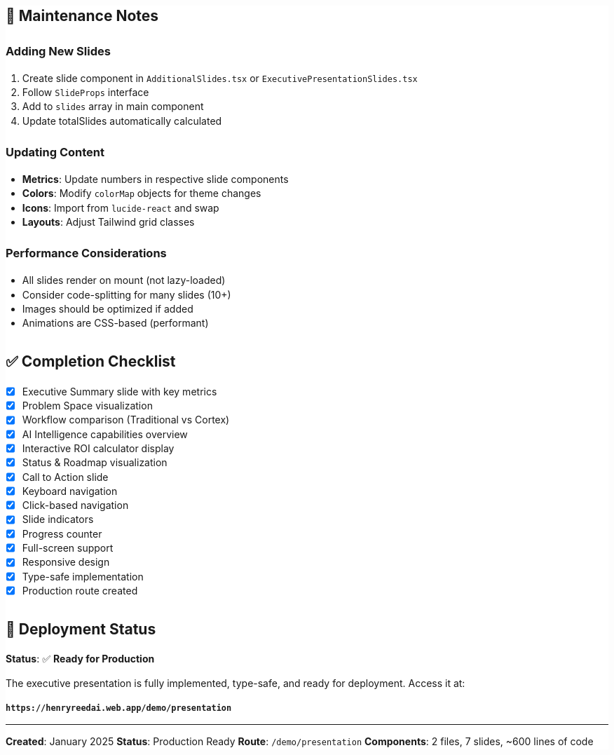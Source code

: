 ## 📝 Maintenance Notes

### Adding New Slides
1. Create slide component in `AdditionalSlides.tsx` or `ExecutivePresentationSlides.tsx`
2. Follow `SlideProps` interface
3. Add to `slides` array in main component
4. Update totalSlides automatically calculated

### Updating Content
- **Metrics**: Update numbers in respective slide components
- **Colors**: Modify `colorMap` objects for theme changes
- **Icons**: Import from `lucide-react` and swap
- **Layouts**: Adjust Tailwind grid classes

### Performance Considerations
- All slides render on mount (not lazy-loaded)
- Consider code-splitting for many slides (10+)
- Images should be optimized if added
- Animations are CSS-based (performant)

## ✅ Completion Checklist

- [x] Executive Summary slide with key metrics
- [x] Problem Space visualization
- [x] Workflow comparison (Traditional vs Cortex)
- [x] AI Intelligence capabilities overview
- [x] Interactive ROI calculator display
- [x] Status & Roadmap visualization
- [x] Call to Action slide
- [x] Keyboard navigation
- [x] Click-based navigation
- [x] Slide indicators
- [x] Progress counter
- [x] Full-screen support
- [x] Responsive design
- [x] Type-safe implementation
- [x] Production route created

## 🎉 Deployment Status

**Status**: ✅ **Ready for Production**

The executive presentation is fully implemented, type-safe, and ready for deployment. Access it at:

**`https://henryreedai.web.app/demo/presentation`**

---

**Created**: January 2025
**Status**: Production Ready
**Route**: `/demo/presentation`
**Components**: 2 files, 7 slides, ~600 lines of code
